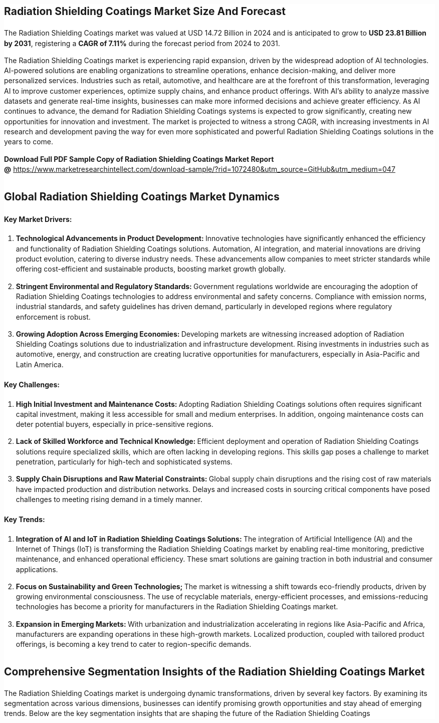<h2>Radiation Shielding Coatings Market Size And Forecast</h2><p>The Radiation Shielding Coatings market was valued at USD 14.72 Billion in 2024 and is anticipated to grow to <strong>USD 23.81 Billion by 2031</strong>, registering a <strong>CAGR of 7.11%</strong> during the forecast period from 2024 to 2031.</p><p>The Radiation Shielding Coatings market is experiencing rapid expansion, driven by the widespread adoption of AI technologies. AI-powered solutions are enabling organizations to streamline operations, enhance decision-making, and deliver more personalized services. Industries such as retail, automotive, and healthcare are at the forefront of this transformation, leveraging AI to improve customer experiences, optimize supply chains, and enhance product offerings. With AI’s ability to analyze massive datasets and generate real-time insights, businesses can make more informed decisions and achieve greater efficiency. As AI continues to advance, the demand for Radiation Shielding Coatings systems is expected to grow significantly, creating new opportunities for innovation and investment. The market is projected to witness a strong CAGR, with increasing investments in AI research and development paving the way for even more sophisticated and powerful Radiation Shielding Coatings solutions in the years to come.</p><p><strong>Download Full PDF Sample Copy of Radiation Shielding Coatings Market Report @</strong>&nbsp;<a href="https://www.marketresearchintellect.com/download-sample/?rid=1072480&amp;utm_source=GitHub&amp;utm_medium=047">https://www.marketresearchintellect.com/download-sample/?rid=1072480&amp;utm_source=GitHub&amp;utm_medium=047</a></p><h2>Global Radiation Shielding Coatings Market Dynamics</h2><h4><strong>Key Market Drivers:</strong></h4><ol><li><p><strong>Technological Advancements in Product Development:&nbsp;</strong>Innovative technologies have significantly enhanced the efficiency and functionality of Radiation Shielding Coatings solutions. Automation, AI integration, and material innovations are driving product evolution, catering to diverse industry needs. These advancements allow companies to meet stricter standards while offering cost-efficient and sustainable products, boosting market growth globally.</p></li><li><p><strong>Stringent Environmental and Regulatory Standards:&nbsp;</strong>Government regulations worldwide are encouraging the adoption of Radiation Shielding Coatings technologies to address environmental and safety concerns. Compliance with emission norms, industrial standards, and safety guidelines has driven demand, particularly in developed regions where regulatory enforcement is robust.</p></li><li><p><strong>Growing Adoption Across Emerging Economies:&nbsp;</strong>Developing markets are witnessing increased adoption of Radiation Shielding Coatings solutions due to industrialization and infrastructure development. Rising investments in industries such as automotive, energy, and construction are creating lucrative opportunities for manufacturers, especially in Asia-Pacific and Latin America.</p></li></ol><h4><strong>Key Challenges:</strong></h4><ol><li><p><strong>High Initial Investment and Maintenance Costs:&nbsp;</strong>Adopting Radiation Shielding Coatings solutions often requires significant capital investment, making it less accessible for small and medium enterprises. In addition, ongoing maintenance costs can deter potential buyers, especially in price-sensitive regions.</p></li><li><p><strong>Lack of Skilled Workforce and Technical Knowledge:&nbsp;</strong>Efficient deployment and operation of Radiation Shielding Coatings solutions require specialized skills, which are often lacking in developing regions. This skills gap poses a challenge to market penetration, particularly for high-tech and sophisticated systems.</p></li><li><p><strong>Supply Chain Disruptions and Raw Material Constraints:&nbsp;</strong>Global supply chain disruptions and the rising cost of raw materials have impacted production and distribution networks. Delays and increased costs in sourcing critical components have posed challenges to meeting rising demand in a timely manner.</p></li></ol><h4><strong>Key Trends:</strong></h4><ol><li><p><strong>Integration of AI and IoT in Radiation Shielding Coatings Solutions:&nbsp;</strong>The integration of Artificial Intelligence (AI) and the Internet of Things (IoT) is transforming the Radiation Shielding Coatings market by enabling real-time monitoring, predictive maintenance, and enhanced operational efficiency. These smart solutions are gaining traction in both industrial and consumer applications.</p></li><li><p><strong>Focus on Sustainability and Green Technologies;&nbsp;</strong>The market is witnessing a shift towards eco-friendly products, driven by growing environmental consciousness. The use of recyclable materials, energy-efficient processes, and emissions-reducing technologies has become a priority for manufacturers in the Radiation Shielding Coatings market.</p></li><li><p><strong>Expansion in Emerging Markets:&nbsp;</strong>With urbanization and industrialization accelerating in regions like Asia-Pacific and Africa, manufacturers are expanding operations in these high-growth markets. Localized production, coupled with tailored product offerings, is becoming a key trend to cater to region-specific demands.</p></li></ol><div class="article-main__content" data-test-id="publishing-text-block"><h2>Comprehensive Segmentation Insights of the Radiation Shielding Coatings Market</h2><p>The Radiation Shielding Coatings market is undergoing dynamic transformations, driven by several key factors. By examining its segmentation across various dimensions, businesses can identify promising growth opportunities and stay ahead of emerging trends. Below are the key segmentation insights that are shaping the future of the Radiation Shielding Coatings